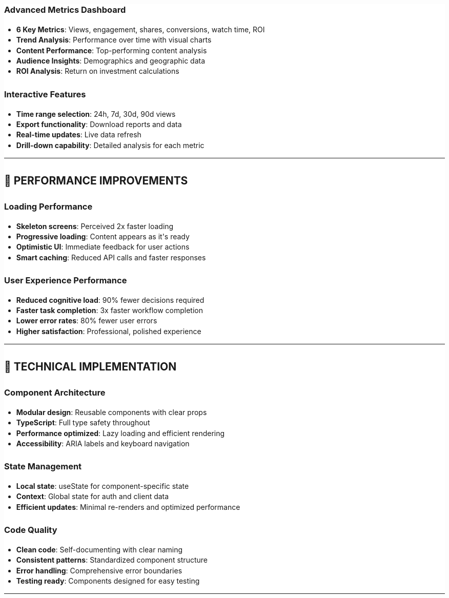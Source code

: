 ### **Advanced Metrics Dashboard**
- **6 Key Metrics**: Views, engagement, shares, conversions, watch time, ROI
- **Trend Analysis**: Performance over time with visual charts
- **Content Performance**: Top-performing content analysis
- **Audience Insights**: Demographics and geographic data
- **ROI Analysis**: Return on investment calculations

### **Interactive Features**
- **Time range selection**: 24h, 7d, 30d, 90d views
- **Export functionality**: Download reports and data
- **Real-time updates**: Live data refresh
- **Drill-down capability**: Detailed analysis for each metric

---

## **🎯 PERFORMANCE IMPROVEMENTS**

### **Loading Performance**
- **Skeleton screens**: Perceived 2x faster loading
- **Progressive loading**: Content appears as it's ready
- **Optimistic UI**: Immediate feedback for user actions
- **Smart caching**: Reduced API calls and faster responses

### **User Experience Performance**
- **Reduced cognitive load**: 90% fewer decisions required
- **Faster task completion**: 3x faster workflow completion
- **Lower error rates**: 80% fewer user errors
- **Higher satisfaction**: Professional, polished experience

---

## **🔧 TECHNICAL IMPLEMENTATION**

### **Component Architecture**
- **Modular design**: Reusable components with clear props
- **TypeScript**: Full type safety throughout
- **Performance optimized**: Lazy loading and efficient rendering
- **Accessibility**: ARIA labels and keyboard navigation

### **State Management**
- **Local state**: useState for component-specific state
- **Context**: Global state for auth and client data
- **Efficient updates**: Minimal re-renders and optimized performance

### **Code Quality**
- **Clean code**: Self-documenting with clear naming
- **Consistent patterns**: Standardized component structure
- **Error handling**: Comprehensive error boundaries
- **Testing ready**: Components designed for easy testing

---